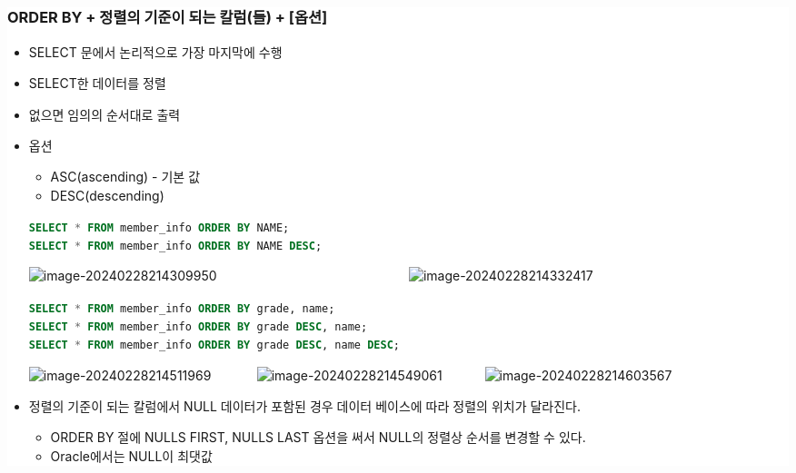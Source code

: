 ### ORDER BY + 정렬의 기준이 되는 칼럼(들) + [옵션]

* SELECT 문에서 논리적으로 가장 마지막에 수행

* SELECT한 데이터를 정렬

* 없으면 임의의 순서대로 출력

* 옵션

  * ASC(ascending) - 기본 값
  * DESC(descending)

  ```sql
  SELECT * FROM member_info ORDER BY NAME;
  SELECT * FROM member_info ORDER BY NAME DESC;
  ```

  <div style="display:flex">
      <img src="./assets/image-20240228214309950.png" alt="image-20240228214309950" style="width:50%;" />
      <img src="./assets/image-20240228214332417.png" alt="image-20240228214332417" style="width:50%;" />
  </div>

  ```sql
  SELECT * FROM member_info ORDER BY grade, name;
  SELECT * FROM member_info ORDER BY grade DESC, name;
  SELECT * FROM member_info ORDER BY grade DESC, name DESC;
  ```

  <div style="display:flex">
      <img src="./assets/image-20240228214511969.png" alt="image-20240228214511969" style="width:30%;" />
      <img src="./assets/image-20240228214549061.png" alt="image-20240228214549061" style="width:30%;" />
      <img src="./assets/image-20240228214603567.png" alt="image-20240228214603567" style="width:30%;" />
  </div>

* 정렬의 기준이 되는 칼럼에서 NULL 데이터가 포함된 경우 데이터 베이스에 따라 정렬의 위치가 달라진다.

  * ORDER BY 절에 NULLS FIRST, NULLS LAST 옵션을 써서 NULL의 정렬상 순서를 변경할 수 있다. 
  * Oracle에서는 NULL이 최댓값
